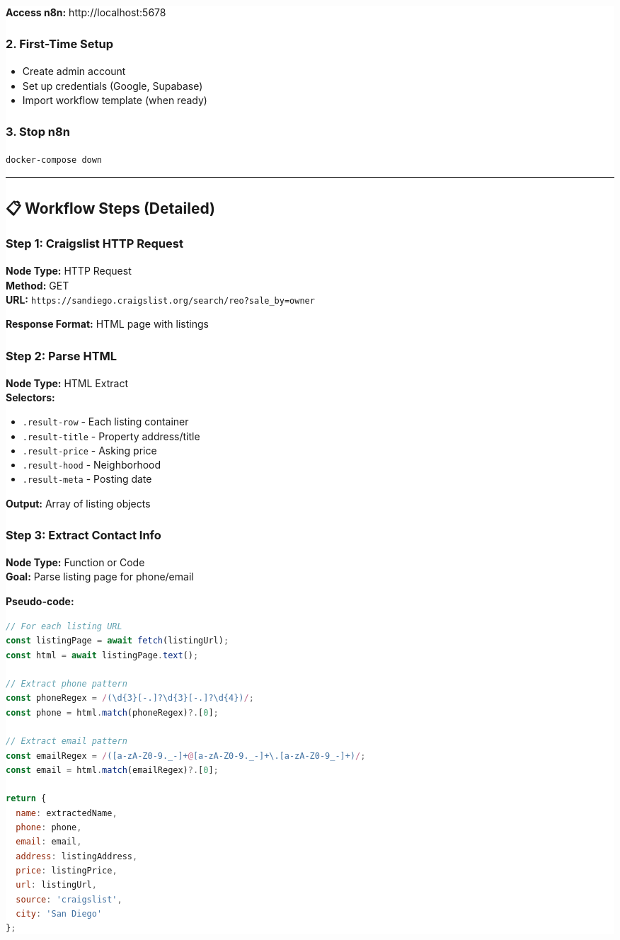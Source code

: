 **Access n8n:** http://localhost:5678

### 2. First-Time Setup
- Create admin account
- Set up credentials (Google, Supabase)
- Import workflow template (when ready)

### 3. Stop n8n
```bash
docker-compose down
```

---

## 📋 Workflow Steps (Detailed)

### Step 1: Craigslist HTTP Request
**Node Type:** HTTP Request  
**Method:** GET  
**URL:** `https://sandiego.craigslist.org/search/reo?sale_by=owner`

**Response Format:** HTML page with listings

### Step 2: Parse HTML
**Node Type:** HTML Extract  
**Selectors:**
- `.result-row` - Each listing container
- `.result-title` - Property address/title
- `.result-price` - Asking price
- `.result-hood` - Neighborhood
- `.result-meta` - Posting date

**Output:** Array of listing objects

### Step 3: Extract Contact Info
**Node Type:** Function or Code  
**Goal:** Parse listing page for phone/email

**Pseudo-code:**
```javascript
// For each listing URL
const listingPage = await fetch(listingUrl);
const html = await listingPage.text();

// Extract phone pattern
const phoneRegex = /(\d{3}[-.]?\d{3}[-.]?\d{4})/;
const phone = html.match(phoneRegex)?.[0];

// Extract email pattern
const emailRegex = /([a-zA-Z0-9._-]+@[a-zA-Z0-9._-]+\.[a-zA-Z0-9_-]+)/;
const email = html.match(emailRegex)?.[0];

return {
  name: extractedName,
  phone: phone,
  email: email,
  address: listingAddress,
  price: listingPrice,
  url: listingUrl,
  source: 'craigslist',
  city: 'San Diego'
};
```
